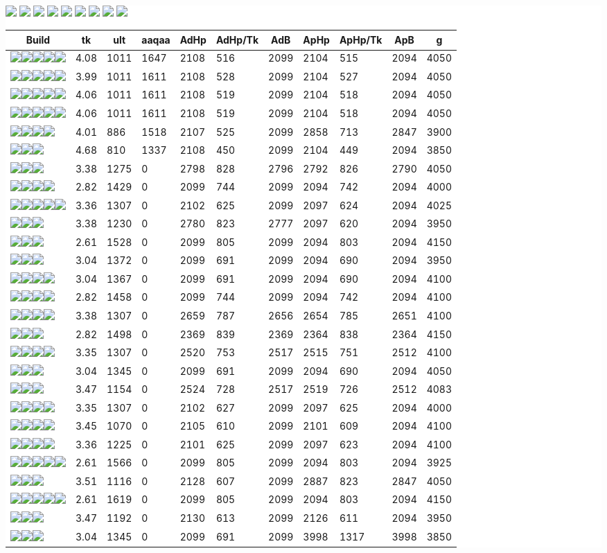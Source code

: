 
![](/Styles/Precision/PressTheAttack/PressTheAttack.png)
![](/Styles/Precision/PresenceOfMind/PresenceOfMind.png)
![](/Styles/Precision/Haste/Haste.png)
![](/Styles/Precision/CutDown/CutDown.png)
![](/Styles/Sorcery/AbsoluteFocus/AbsoluteFocus.png)
![](/Styles/Sorcery/GatheringStorm/GatheringStorm.png)
![](/StatMods/StatModsAdaptiveForceIcon.png)
![](/StatMods/StatModsAdaptiveForceIcon.png)
![](/StatMods/StatModsHealthScalingIcon.png)





 Build |tk|ult|aaqaa|AdHp|AdHp/Tk|AdB|ApHp|ApHp/Tk|ApB|g
-|-|-|-|-|-|-|-|-|-|-
![](/item/3094.png)![](/item/1001.png)![](/item/1055.png)![](/item/1036.png)![](/item/1036.png)|4.08|1011|1647|2108|516|2099|2104|515|2094|4050
![](/item/3046.png)![](/item/1001.png)![](/item/1055.png)![](/item/1036.png)![](/item/1036.png)|3.99|1011|1611|2108|528|2099|2104|527|2094|4050
![](/item/3085.png)![](/item/1001.png)![](/item/1055.png)![](/item/1036.png)![](/item/1036.png)|4.06|1011|1611|2108|519|2099|2104|518|2094|4050
![](/item/6675.png)![](/item/1001.png)![](/item/1055.png)![](/item/1036.png)![](/item/1036.png)|4.06|1011|1611|2108|519|2099|2104|518|2094|4050
![](/item/3091.png)![](/item/1001.png)![](/item/1055.png)![](/item/1036.png)|4.01|886|1518|2107|525|2099|2858|713|2847|3900
![](/item/3172.png)![](/item/1001.png)![](/item/1055.png)|4.68|810|1337|2108|450|2099|2104|449|2094|3850
![](/item/2501.png)![](/item/1001.png)![](/item/1055.png)|3.38|1275|0|2798|828|2796|2792|826|2790|4050
![](/item/3004.png)![](/item/1001.png)![](/item/1055.png)![](/item/1036.png)|2.82|1429|0|2099|744|2099|2094|742|2094|4000
![](/item/3006.png)![](/item/1001.png)![](/item/1055.png)![](/item/1038.png)![](/item/1037.png)|3.36|1307|0|2102|625|2099|2097|624|2094|4025
![](/item/3026.png)![](/item/1001.png)![](/item/1055.png)|3.38|1230|0|2780|823|2777|2097|620|2094|3950
![](/item/3031.png)![](/item/1001.png)![](/item/1055.png)|2.61|1528|0|2099|805|2099|2094|803|2094|4150
![](/item/3032.png)![](/item/1001.png)![](/item/1055.png)|3.04|1372|0|2099|691|2099|2094|690|2094|3950
![](/item/3033.png)![](/item/1001.png)![](/item/1055.png)![](/item/1036.png)|3.04|1367|0|2099|691|2099|2094|690|2094|4100
![](/item/3036.png)![](/item/1001.png)![](/item/1055.png)![](/item/1036.png)|2.82|1458|0|2099|744|2099|2094|742|2094|4100
![](/item/3071.png)![](/item/1001.png)![](/item/1055.png)![](/item/1036.png)|3.38|1307|0|2659|787|2656|2654|785|2651|4100
![](/item/3072.png)![](/item/1001.png)![](/item/1055.png)|2.82|1498|0|2369|839|2369|2364|838|2364|4150
![](/item/3073.png)![](/item/1001.png)![](/item/1055.png)![](/item/1036.png)|3.35|1307|0|2520|753|2517|2515|751|2512|4100
![](/item/3074.png)![](/item/1001.png)![](/item/1055.png)|3.04|1345|0|2099|691|2099|2094|690|2094|4050
![](/item/3078.png)![](/item/1001.png)![](/item/1055.png)|3.47|1154|0|2524|728|2517|2519|726|2512|4083
![](/item/3087.png)![](/item/1001.png)![](/item/1055.png)![](/item/1036.png)|3.35|1307|0|2102|627|2099|2097|625|2094|4000
![](/item/3115.png)![](/item/1001.png)![](/item/1055.png)![](/item/1036.png)|3.45|1070|0|2105|610|2099|2101|609|2094|4100
![](/item/3124.png)![](/item/1001.png)![](/item/1055.png)![](/item/1036.png)|3.36|1225|0|2101|625|2099|2097|623|2094|4100
![](/item/3134.png)![](/item/1001.png)![](/item/1055.png)![](/item/1038.png)![](/item/1037.png)|2.61|1566|0|2099|805|2099|2094|803|2094|3925
![](/item/3139.png)![](/item/1001.png)![](/item/1055.png)|3.51|1116|0|2128|607|2099|2887|823|2847|4050
![](/item/3142.png)![](/item/1001.png)![](/item/1055.png)![](/item/1036.png)![](/item/1036.png)|2.61|1619|0|2099|805|2099|2094|803|2094|4150
![](/item/3153.png)![](/item/1001.png)![](/item/1055.png)|3.47|1192|0|2130|613|2099|2126|611|2094|3950
![](/item/3156.png)![](/item/1001.png)![](/item/1055.png)|3.04|1345|0|2099|691|2099|3998|1317|3998|3850